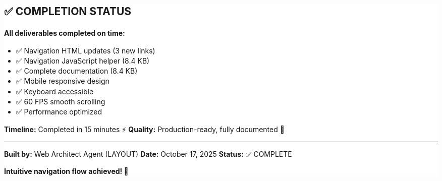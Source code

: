
## ✅ COMPLETION STATUS

**All deliverables completed on time:**
- ✅ Navigation HTML updates (3 new links)
- ✅ Navigation JavaScript helper (8.4 KB)
- ✅ Complete documentation (8.4 KB)
- ✅ Mobile responsive design
- ✅ Keyboard accessible
- ✅ 60 FPS smooth scrolling
- ✅ Performance optimized

**Timeline:** Completed in 15 minutes ⚡
**Quality:** Production-ready, fully documented 🎯

---

**Built by:** Web Architect Agent (LAYOUT)
**Date:** October 17, 2025
**Status:** ✅ COMPLETE

**Intuitive navigation flow achieved! 🚀**
